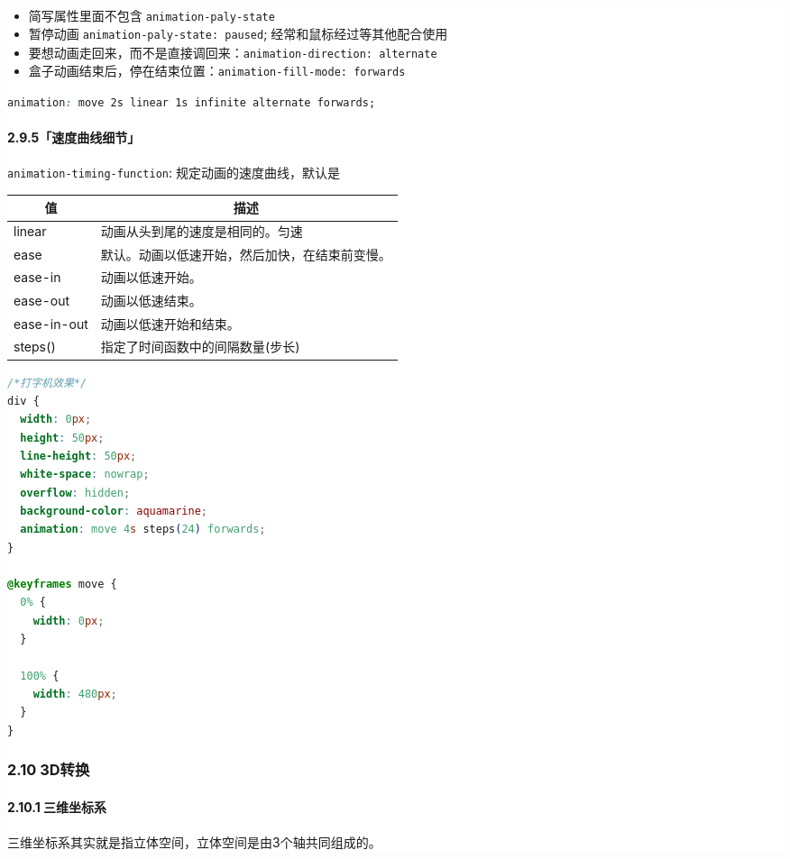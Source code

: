 - 简写属性里面不包含 `animation-paly-state`
- 暂停动画 `animation-paly-state: paused`; 经常和鼠标经过等其他配合使用
- 要想动画走回来，而不是直接调回来：`animation-direction: alternate`
- 盒子动画结束后，停在结束位置：`animation-fill-mode: forwards`

```css
animation: move 2s linear 1s infinite alternate forwards;
```

#### **2.9.5「速度曲线细节」**

`animation-timing-function`: 规定动画的速度曲线，默认是

| 值          | 描述                                           |
| ----------- | ---------------------------------------------- |
| linear      | 动画从头到尾的速度是相同的。匀速               |
| ease        | 默认。动画以低速开始，然后加快，在结束前变慢。 |
| ease-in     | 动画以低速开始。                               |
| ease-out    | 动画以低速结束。                               |
| ease-in-out | 动画以低速开始和结束。                         |
| steps()     | 指定了时间函数中的间隔数量(步长)               |

```css
/*打字机效果*/
div {
  width: 0px;
  height: 50px;
  line-height: 50px;
  white-space: nowrap;
  overflow: hidden;
  background-color: aquamarine;
  animation: move 4s steps(24) forwards;
}

@keyframes move {
  0% {
    width: 0px;
  }

  100% {
    width: 480px;
  }
}
```

### 2.10 3D转换

#### 2.10.1 三维坐标系

三维坐标系其实就是指立体空间，立体空间是由3个轴共同组成的。
